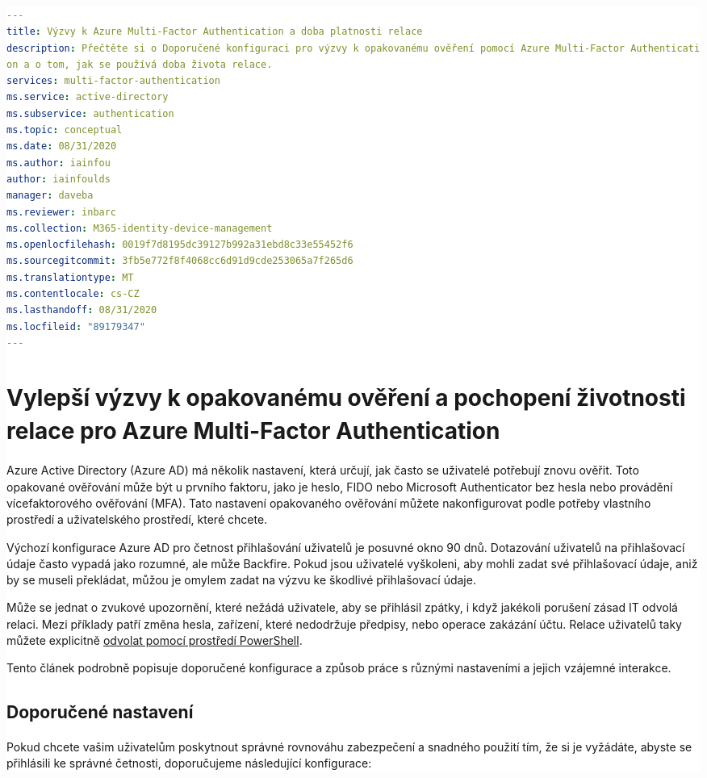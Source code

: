 ```yaml
---
title: Výzvy k Azure Multi-Factor Authentication a doba platnosti relace
description: Přečtěte si o Doporučené konfiguraci pro výzvy k opakovanému ověření pomocí Azure Multi-Factor Authentication a o tom, jak se používá doba života relace.
services: multi-factor-authentication
ms.service: active-directory
ms.subservice: authentication
ms.topic: conceptual
ms.date: 08/31/2020
ms.author: iainfou
author: iainfoulds
manager: daveba
ms.reviewer: inbarc
ms.collection: M365-identity-device-management
ms.openlocfilehash: 0019f7d8195dc39127b992a31ebd8c33e55452f6
ms.sourcegitcommit: 3fb5e772f8f4068cc6d91d9cde253065a7f265d6
ms.translationtype: MT
ms.contentlocale: cs-CZ
ms.lasthandoff: 08/31/2020
ms.locfileid: "89179347"
---
```

# <a name="optimize-reauthentication-prompts-and-understand-session-lifetime-for-azure-multi-factor-authentication"></a>Vylepší výzvy k opakovanému ověření a pochopení životnosti relace pro Azure Multi-Factor Authentication

Azure Active Directory (Azure AD) má několik nastavení, která určují, jak často se uživatelé potřebují znovu ověřit. Toto opakované ověřování může být u prvního faktoru, jako je heslo, FIDO nebo Microsoft Authenticator bez hesla nebo provádění vícefaktorového ověřování (MFA). Tato nastavení opakovaného ověřování můžete nakonfigurovat podle potřeby vlastního prostředí a uživatelského prostředí, které chcete.

Výchozí konfigurace Azure AD pro četnost přihlašování uživatelů je posuvné okno 90 dnů. Dotazování uživatelů na přihlašovací údaje často vypadá jako rozumné, ale může Backfire. Pokud jsou uživatelé vyškoleni, aby mohli zadat své přihlašovací údaje, aniž by se museli překládat, můžou je omylem zadat na výzvu ke škodlivé přihlašovací údaje.

Může se jednat o zvukové upozornění, které nežádá uživatele, aby se přihlásil zpátky, i když jakékoli porušení zásad IT odvolá relaci. Mezi příklady patří změna hesla, zařízení, které nedodržuje předpisy, nebo operace zakázání účtu. Relace uživatelů taky můžete explicitně [odvolat pomocí prostředí PowerShell](/powershell/module/azuread/revoke-azureaduserallrefreshtoken).

Tento článek podrobně popisuje doporučené konfigurace a způsob práce s různými nastaveními a jejich vzájemné interakce.

## <a name="recommended-settings"></a>Doporučené nastavení

Pokud chcete vašim uživatelům poskytnout správné rovnováhu zabezpečení a snadného použití tím, že si je vyžádáte, abyste se přihlásili ke správné četnosti, doporučujeme následující konfigurace:
